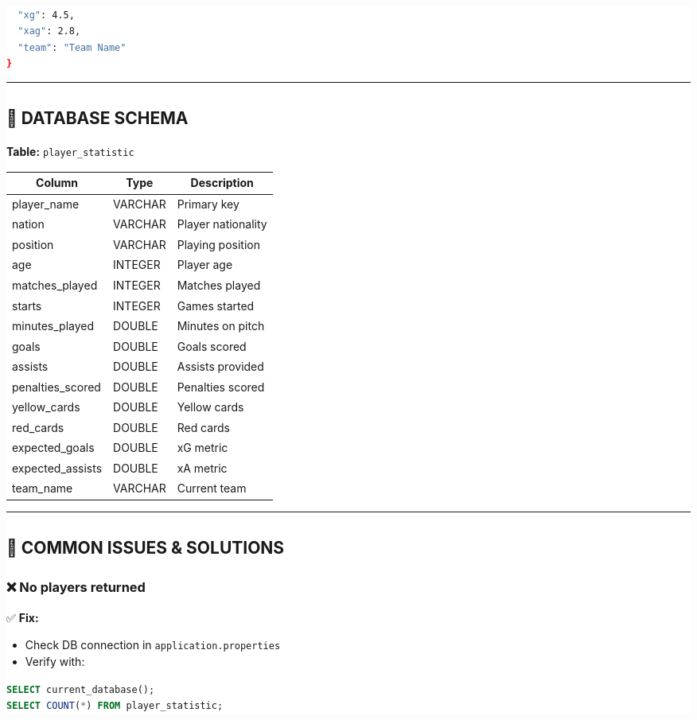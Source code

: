 ```bash
  "xg": 4.5,
  "xag": 2.8,
  "team": "Team Name"
}
```

---

## 🧱 DATABASE SCHEMA

**Table:** `player_statistic`

| Column | Type | Description |
|--------|------|-------------|
| player_name | VARCHAR | Primary key |
| nation | VARCHAR | Player nationality |
| position | VARCHAR | Playing position |
| age | INTEGER | Player age |
| matches_played | INTEGER | Matches played |
| starts | INTEGER | Games started |
| minutes_played | DOUBLE | Minutes on pitch |
| goals | DOUBLE | Goals scored |
| assists | DOUBLE | Assists provided |
| penalties_scored | DOUBLE | Penalties scored |
| yellow_cards | DOUBLE | Yellow cards |
| red_cards | DOUBLE | Red cards |
| expected_goals | DOUBLE | xG metric |
| expected_assists | DOUBLE | xA metric |
| team_name | VARCHAR | Current team |

---

## 🧩 COMMON ISSUES & SOLUTIONS

### ❌ No players returned
✅ **Fix:**
- Check DB connection in `application.properties`
- Verify with:
```sql
SELECT current_database();
SELECT COUNT(*) FROM player_statistic;
```
